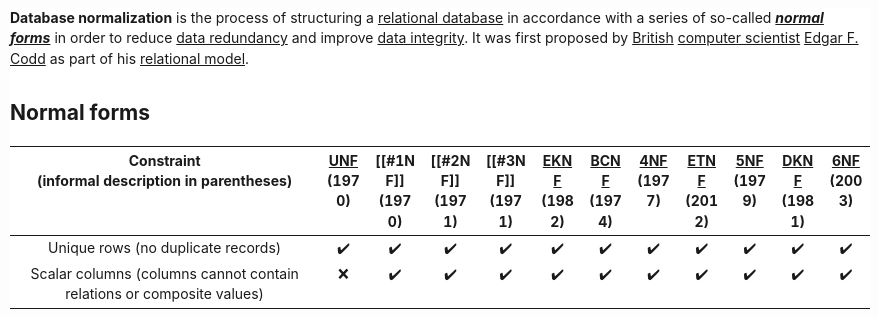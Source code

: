 **Database normalization** is the process of structuring a [relational database](https://en.wikipedia.org/wiki/Relational_database "Relational database") in accordance with a series of so-called _**[normal forms](https://en.wikipedia.org/wiki/Database_normalization#Normal_forms)**_ in order to reduce [data redundancy](https://en.wikipedia.org/wiki/Data_redundancy "Data redundancy") and improve [data integrity](https://en.wikipedia.org/wiki/Data_integrity "Data integrity"). It was first proposed by [British](https://en.wikipedia.org/wiki/British_people "British people") [computer scientist](https://en.wikipedia.org/wiki/Computer_scientist "Computer scientist") [Edgar F. Codd](https://en.wikipedia.org/wiki/Edgar_F._Codd "Edgar F. Codd") as part of his [relational model](https://en.wikipedia.org/wiki/Relational_model "Relational model").

## Normal forms

|                                                                                                             Constraint  <br>(informal description in parentheses)                                                                                                              | [UNF](https://en.wikipedia.org/wiki/Unnormalized_form "Unnormalized form")  <br>(1970) | [[#1NF]]<br>(1970) | [[#2NF]]<br>(1971) | [[#3NF]]  <br>(1971) | [EKNF](https://en.wikipedia.org/wiki/Elementary_key_normal_form "Elementary key normal form")  <br>(1982) | [BCNF](https://en.wikipedia.org/wiki/Boyce%E2%80%93Codd_normal_form "Boyce–Codd normal form")  <br>(1974) | [4NF](https://en.wikipedia.org/wiki/Fourth_normal_form "Fourth normal form")  <br>(1977) | [ETNF](https://en.wikipedia.org/w/index.php?title=Essential_tuple_normal_form&action=edit&redlink=1 "Essential tuple normal form (page does not exist)")  <br>(2012) | [5NF](https://en.wikipedia.org/wiki/Fifth_normal_form "Fifth normal form")  <br>(1979) | [DKNF](https://en.wikipedia.org/wiki/Domain-key_normal_form "Domain-key normal form")  <br>(1981) | [6NF](https://en.wikipedia.org/wiki/Sixth_normal_form "Sixth normal form")  <br>(2003) |
| :----------------------------------------------------------------------------------------------------------------------------------------------------------------------------------------------------------------------------------------------------------------------------: | :------------------------------------------------------------------------------------: | :----------------: | :----------------: | :------------------: | :-------------------------------------------------------------------------------------------------------: | :-------------------------------------------------------------------------------------------------------: | :--------------------------------------------------------------------------------------: | :------------------------------------------------------------------------------------------------------------------------------------------------------------------: | :------------------------------------------------------------------------------------: | :-----------------------------------------------------------------------------------------------: | :------------------------------------------------------------------------------------: |
|                                                                                                                       Unique rows (no duplicate records)                                                                                                                       |                                           ✔️                                           |         ✔️         |         ✔️         |          ✔️          |                                                    ✔️                                                     |                                                    ✔️                                                     |                                            ✔️                                            |                                                                                  ✔️                                                                                  |                                           ✔️                                           |                                                ✔️                                                 |                                           ✔️                                           |
|                                                                                                     Scalar columns (columns cannot contain relations or composite values)                                                                                                      |                                           ❌                                            |         ✔️         |         ✔️         |          ✔️          |                                                    ✔️                                                     |                                                    ✔️                                                     |                                            ✔️                                            |                                                                                  ✔️                                                                                  |                                           ✔️                                           |                                                ✔️                                                 |                                           ✔️                                           |